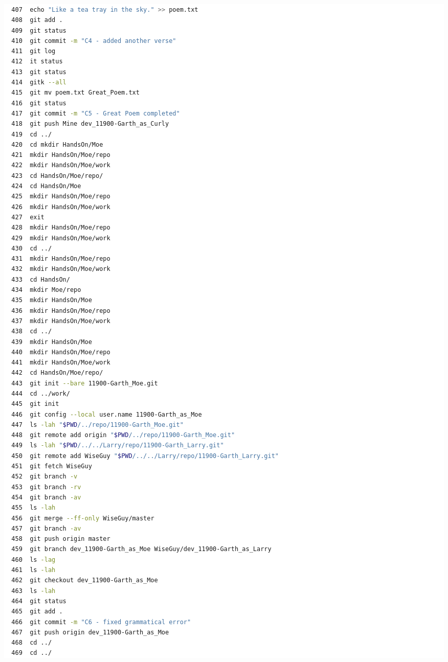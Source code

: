 ```bash
  407  echo "Like a tea tray in the sky." >> poem.txt
  408  git add .
  409  git status
  410  git commit -m "C4 - added another verse"
  411  git log
  412  it status
  413  git status
  414  gitk --all
  415  git mv poem.txt Great_Poem.txt
  416  git status
  417  git commit -m "C5 - Great Poem completed"
  418  git push Mine dev_11900-Garth_as_Curly
  419  cd ../
  420  cd mkdir HandsOn/Moe
  421  mkdir HandsOn/Moe/repo
  422  mkdir HandsOn/Moe/work
  423  cd HandsOn/Moe/repo/
  424  cd HandsOn/Moe
  425  mkdir HandsOn/Moe/repo
  426  mkdir HandsOn/Moe/work
  427  exit
  428  mkdir HandsOn/Moe/repo
  429  mkdir HandsOn/Moe/work
  430  cd ../
  431  mkdir HandsOn/Moe/repo
  432  mkdir HandsOn/Moe/work
  433  cd HandsOn/
  434  mkdir Moe/repo
  435  mkdir HandsOn/Moe
  436  mkdir HandsOn/Moe/repo
  437  mkdir HandsOn/Moe/work
  438  cd ../
  439  mkdir HandsOn/Moe
  440  mkdir HandsOn/Moe/repo
  441  mkdir HandsOn/Moe/work
  442  cd HandsOn/Moe/repo/
  443  git init --bare 11900-Garth_Moe.git
  444  cd ../work/
  445  git init
  446  git config --local user.name 11900-Garth_as_Moe
  447  ls -lah "$PWD/../repo/11900-Garth_Moe.git"
  448  git remote add origin "$PWD/../repo/11900-Garth_Moe.git"
  449  ls -lah "$PWD/../../Larry/repo/11900-Garth_Larry.git"
  450  git remote add WiseGuy "$PWD/../../Larry/repo/11900-Garth_Larry.git"
  451  git fetch WiseGuy
  452  git branch -v
  453  git branch -rv
  454  git branch -av
  455  ls -lah
  456  git merge --ff-only WiseGuy/master
  457  git branch -av
  458  git push origin master
  459  git branch dev_11900-Garth_as_Moe WiseGuy/dev_11900-Garth_as_Larry
  460  ls -lag
  461  ls -lah
  462  git checkout dev_11900-Garth_as_Moe
  463  ls -lah
  464  git status
  465  git add .
  466  git commit -m "C6 - fixed grammatical error"
  467  git push origin dev_11900-Garth_as_Moe
  468  cd ../
  469  cd ../
```